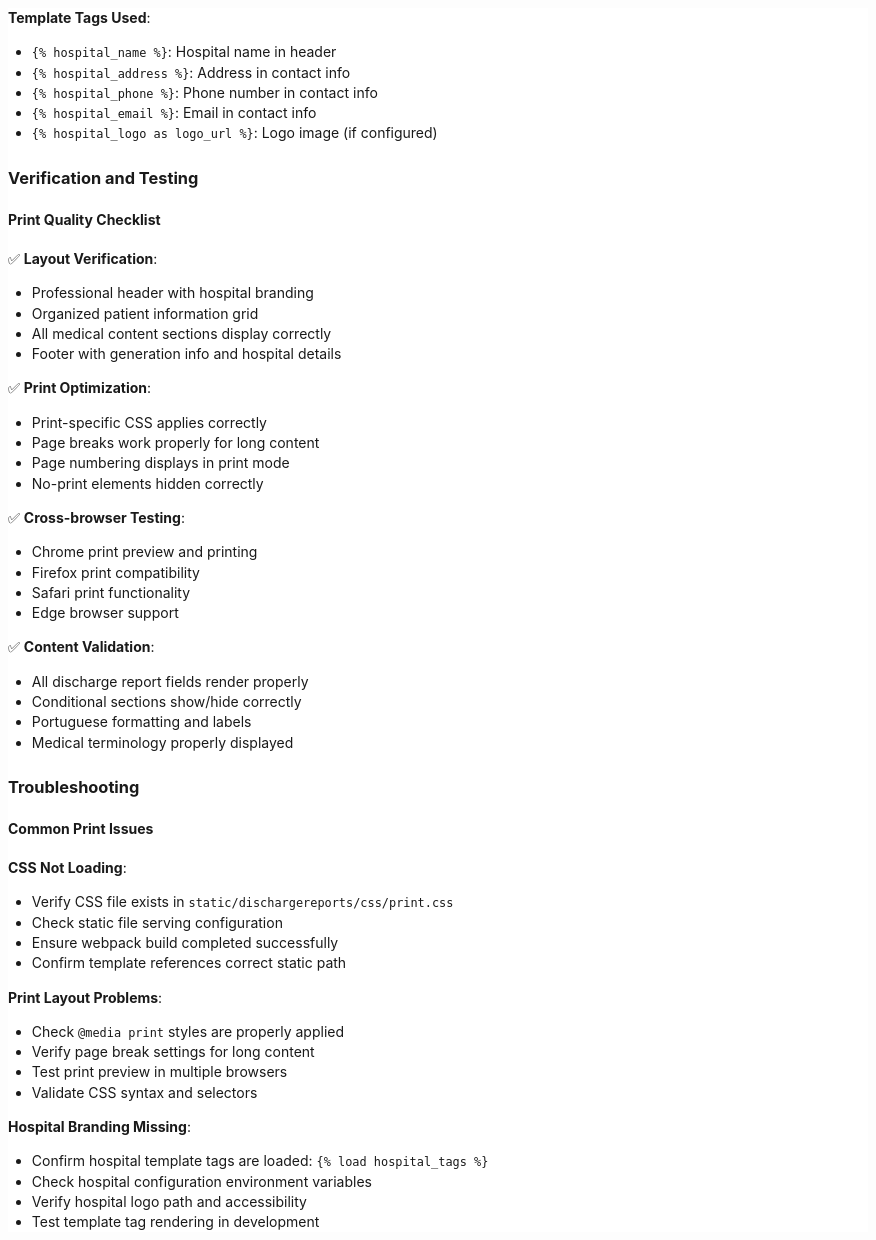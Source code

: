 **Template Tags Used**:
- `{% hospital_name %}`: Hospital name in header
- `{% hospital_address %}`: Address in contact info
- `{% hospital_phone %}`: Phone number in contact info
- `{% hospital_email %}`: Email in contact info
- `{% hospital_logo as logo_url %}`: Logo image (if configured)

### Verification and Testing

#### Print Quality Checklist

✅ **Layout Verification**:
- Professional header with hospital branding
- Organized patient information grid
- All medical content sections display correctly
- Footer with generation info and hospital details

✅ **Print Optimization**:
- Print-specific CSS applies correctly
- Page breaks work properly for long content
- Page numbering displays in print mode
- No-print elements hidden correctly

✅ **Cross-browser Testing**:
- Chrome print preview and printing
- Firefox print compatibility
- Safari print functionality
- Edge browser support

✅ **Content Validation**:
- All discharge report fields render properly
- Conditional sections show/hide correctly
- Portuguese formatting and labels
- Medical terminology properly displayed

### Troubleshooting

#### Common Print Issues

**CSS Not Loading**:
- Verify CSS file exists in `static/dischargereports/css/print.css`
- Check static file serving configuration
- Ensure webpack build completed successfully
- Confirm template references correct static path

**Print Layout Problems**:
- Check `@media print` styles are properly applied
- Verify page break settings for long content
- Test print preview in multiple browsers
- Validate CSS syntax and selectors

**Hospital Branding Missing**:
- Confirm hospital template tags are loaded: `{% load hospital_tags %}`
- Check hospital configuration environment variables
- Verify hospital logo path and accessibility
- Test template tag rendering in development
